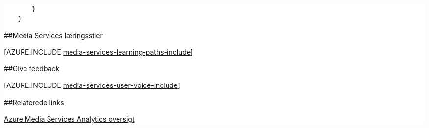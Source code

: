             }
        }


##<a name="media-services-learning-paths"></a>Media Services læringsstier

[AZURE.INCLUDE [media-services-learning-paths-include](../../includes/media-services-learning-paths-include.md)]

##<a name="provide-feedback"></a>Give feedback

[AZURE.INCLUDE [media-services-user-voice-include](../../includes/media-services-user-voice-include.md)]

##<a name="related-links"></a>Relaterede links

[Azure Media Services Analytics oversigt](media-services-analytics-overview.md)
